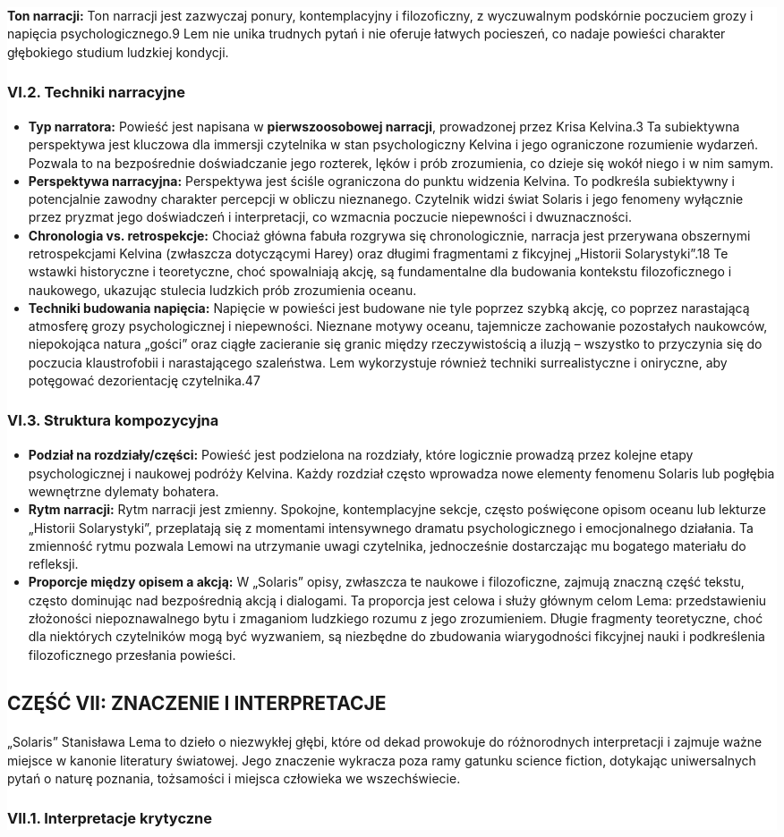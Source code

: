 **Ton narracji:** Ton narracji jest zazwyczaj ponury, kontemplacyjny i filozoficzny, z wyczuwalnym podskórnie poczuciem grozy i napięcia psychologicznego.9 Lem nie unika trudnych pytań i nie oferuje łatwych pocieszeń, co nadaje powieści charakter głębokiego studium ludzkiej kondycji.

### **VI.2. Techniki narracyjne**

* **Typ narratora:** Powieść jest napisana w **pierwszoosobowej narracji**, prowadzonej przez Krisa Kelvina.3 Ta subiektywna perspektywa jest kluczowa dla immersji czytelnika w stan psychologiczny Kelvina i jego ograniczone rozumienie wydarzeń. Pozwala to na bezpośrednie doświadczanie jego rozterek, lęków i prób zrozumienia, co dzieje się wokół niego i w nim samym.  
* **Perspektywa narracyjna:** Perspektywa jest ściśle ograniczona do punktu widzenia Kelvina. To podkreśla subiektywny i potencjalnie zawodny charakter percepcji w obliczu nieznanego. Czytelnik widzi świat Solaris i jego fenomeny wyłącznie przez pryzmat jego doświadczeń i interpretacji, co wzmacnia poczucie niepewności i dwuznaczności.  
* **Chronologia vs. retrospekcje:** Chociaż główna fabuła rozgrywa się chronologicznie, narracja jest przerywana obszernymi retrospekcjami Kelvina (zwłaszcza dotyczącymi Harey) oraz długimi fragmentami z fikcyjnej „Historii Solarystyki”.18 Te wstawki historyczne i teoretyczne, choć spowalniają akcję, są fundamentalne dla budowania kontekstu filozoficznego i naukowego, ukazując stulecia ludzkich prób zrozumienia oceanu.  
* **Techniki budowania napięcia:** Napięcie w powieści jest budowane nie tyle poprzez szybką akcję, co poprzez narastającą atmosferę grozy psychologicznej i niepewności. Nieznane motywy oceanu, tajemnicze zachowanie pozostałych naukowców, niepokojąca natura „gości” oraz ciągłe zacieranie się granic między rzeczywistością a iluzją – wszystko to przyczynia się do poczucia klaustrofobii i narastającego szaleństwa. Lem wykorzystuje również techniki surrealistyczne i oniryczne, aby potęgować dezorientację czytelnika.47

### **VI.3. Struktura kompozycyjna**

* **Podział na rozdziały/części:** Powieść jest podzielona na rozdziały, które logicznie prowadzą przez kolejne etapy psychologicznej i naukowej podróży Kelvina. Każdy rozdział często wprowadza nowe elementy fenomenu Solaris lub pogłębia wewnętrzne dylematy bohatera.  
* **Rytm narracji:** Rytm narracji jest zmienny. Spokojne, kontemplacyjne sekcje, często poświęcone opisom oceanu lub lekturze „Historii Solarystyki”, przeplatają się z momentami intensywnego dramatu psychologicznego i emocjonalnego działania. Ta zmienność rytmu pozwala Lemowi na utrzymanie uwagi czytelnika, jednocześnie dostarczając mu bogatego materiału do refleksji.  
* **Proporcje między opisem a akcją:** W „Solaris” opisy, zwłaszcza te naukowe i filozoficzne, zajmują znaczną część tekstu, często dominując nad bezpośrednią akcją i dialogami. Ta proporcja jest celowa i służy głównym celom Lema: przedstawieniu złożoności niepoznawalnego bytu i zmaganiom ludzkiego rozumu z jego zrozumieniem. Długie fragmenty teoretyczne, choć dla niektórych czytelników mogą być wyzwaniem, są niezbędne do zbudowania wiarygodności fikcyjnej nauki i podkreślenia filozoficznego przesłania powieści.

## **CZĘŚĆ VII: ZNACZENIE I INTERPRETACJE**

„Solaris” Stanisława Lema to dzieło o niezwykłej głębi, które od dekad prowokuje do różnorodnych interpretacji i zajmuje ważne miejsce w kanonie literatury światowej. Jego znaczenie wykracza poza ramy gatunku science fiction, dotykając uniwersalnych pytań o naturę poznania, tożsamości i miejsca człowieka we wszechświecie.

### **VII.1. Interpretacje krytyczne**
